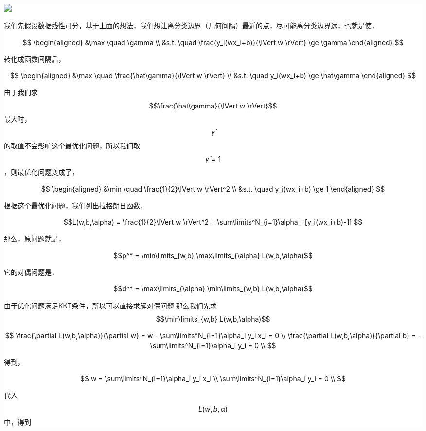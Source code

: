![](./assets/svm/geometric_margin.png)

我们先假设数据线性可分，基于上面的想法，我们想让离分类边界（几何间隔）最近的点，尽可能离分类边界远，也就是使，

$$
\begin{aligned}
&\max \quad \gamma \\
&s.t. \quad \frac{y_i(wx_i+b)}{\lVert w \rVert} \ge \gamma 
\end{aligned}
$$

转化成函数间隔后，

$$
\begin{aligned}
&\max \quad \frac{\hat\gamma}{\lVert w \rVert} \\
&s.t. \quad y_i(wx_i+b) \ge \hat\gamma 
\end{aligned}
$$

由于我们求$$\frac{\hat\gamma}{\lVert w \rVert}$$最大时，$$\hat\gamma$$的取值不会影响这个最优化问题，所以我们取$$\hat\gamma=1$$，则最优化问题变成了，

$$
\begin{aligned}
&\min \quad \frac{1}{2}\lVert w \rVert^2 \\
&s.t. \quad y_i(wx_i+b) \ge 1 
\end{aligned}
$$

根据这个最优化问题，我们列出拉格朗日函数，

$$L(w,b,\alpha) = \frac{1}{2}\lVert w \rVert^2 + \sum\limits^N_{i=1}\alpha_i [y_i(wx_i+b)-1] $$

那么，原问题就是，

$$p^* = \min\limits_{w,b} \max\limits_{\alpha} L(w,b,\alpha)$$

它的对偶问题是，

$$d^* = \max\limits_{\alpha} \min\limits_{w,b} L(w,b,\alpha)$$

由于优化问题满足KKT条件，所以可以直接求解对偶问题
那么我们先求$$\min\limits_{w,b} L(w,b,\alpha)$$

$$
\frac{\partial L(w,b,\alpha)}{\partial w} = w - \sum\limits^N_{i=1}\alpha_i y_i x_i = 0 \\
\frac{\partial L(w,b,\alpha)}{\partial b} = - \sum\limits^N_{i=1}\alpha_i y_i = 0 \\
$$

得到，

$$
w = \sum\limits^N_{i=1}\alpha_i y_i x_i \\
\sum\limits^N_{i=1}\alpha_i y_i = 0 \\
$$

代入$$L(w,b,\alpha)$$中，得到
